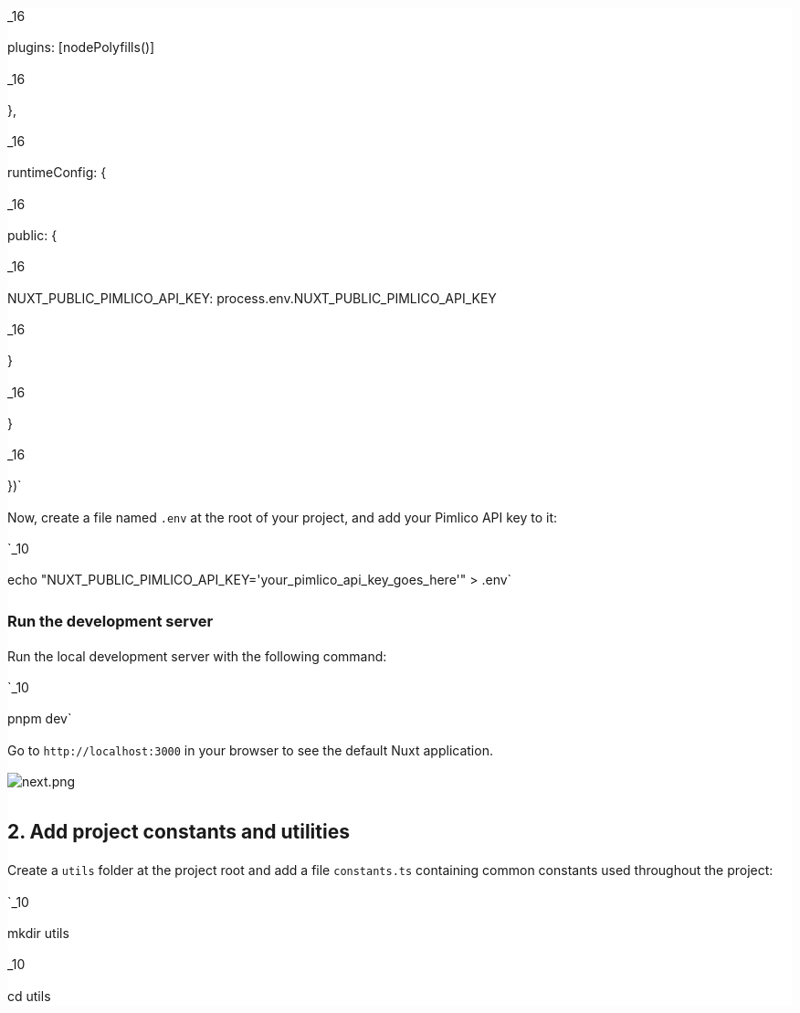 _16

plugins: [nodePolyfills()]

_16

},

_16

runtimeConfig: {

_16

public: {

_16

NUXT_PUBLIC_PIMLICO_API_KEY: process.env.NUXT_PUBLIC_PIMLICO_API_KEY

_16

}

_16

}

_16

})`

Now, create a file named `.env` at the root of your project, and add your Pimlico API key to it:

`_10

echo "NUXT_PUBLIC_PIMLICO_API_KEY='your_pimlico_api_key_goes_here'" > .env`

### Run the development server

Run the local development server with the following command:

`_10

pnpm dev`

Go to `http://localhost:3000` in your browser to see the default Nuxt application.

![next.png](/_next/static/media/nuxt.f0924bcb.png)

## 2. Add project constants and utilities

Create a `utils` folder at the project root and add a file `constants.ts` containing common constants used throughout the project:

`_10

mkdir utils

_10

cd utils
